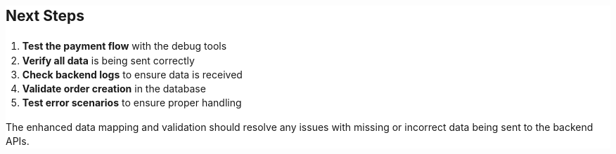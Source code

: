 ## Next Steps

1. **Test the payment flow** with the debug tools
2. **Verify all data** is being sent correctly
3. **Check backend logs** to ensure data is received
4. **Validate order creation** in the database
5. **Test error scenarios** to ensure proper handling

The enhanced data mapping and validation should resolve any issues with missing or incorrect data being sent to the backend APIs.
